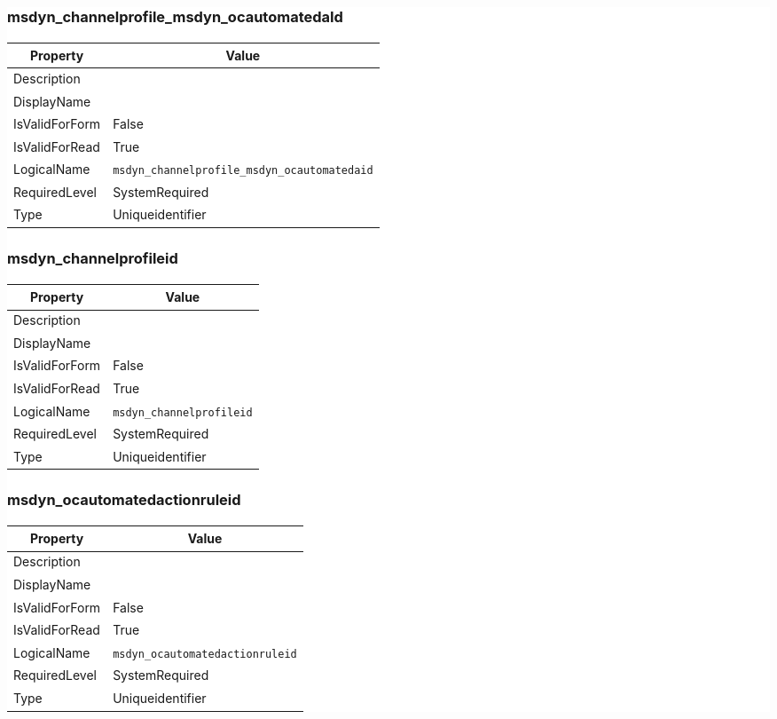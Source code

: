 ### <a name="BKMK_msdyn_channelprofile_msdyn_ocautomatedaId"></a> msdyn_channelprofile_msdyn_ocautomatedaId

|Property|Value|
|---|---|
|Description||
|DisplayName||
|IsValidForForm|False|
|IsValidForRead|True|
|LogicalName|`msdyn_channelprofile_msdyn_ocautomatedaid`|
|RequiredLevel|SystemRequired|
|Type|Uniqueidentifier|

### <a name="BKMK_msdyn_channelprofileid"></a> msdyn_channelprofileid

|Property|Value|
|---|---|
|Description||
|DisplayName||
|IsValidForForm|False|
|IsValidForRead|True|
|LogicalName|`msdyn_channelprofileid`|
|RequiredLevel|SystemRequired|
|Type|Uniqueidentifier|

### <a name="BKMK_msdyn_ocautomatedactionruleid"></a> msdyn_ocautomatedactionruleid

|Property|Value|
|---|---|
|Description||
|DisplayName||
|IsValidForForm|False|
|IsValidForRead|True|
|LogicalName|`msdyn_ocautomatedactionruleid`|
|RequiredLevel|SystemRequired|
|Type|Uniqueidentifier|
